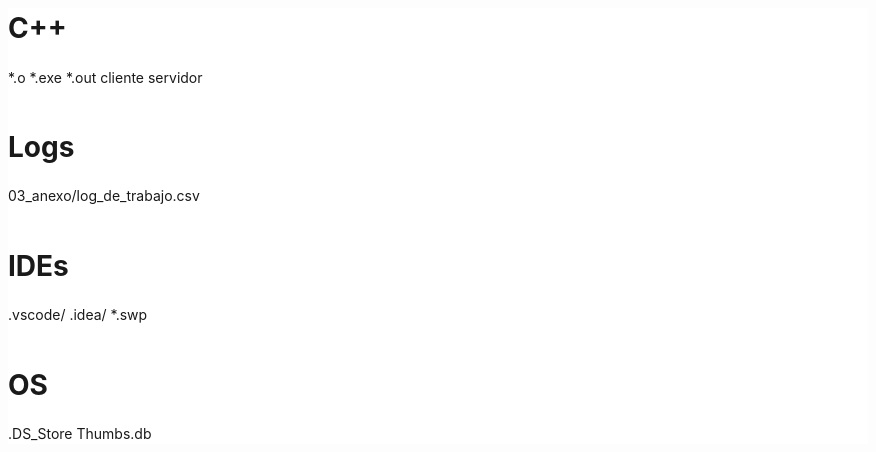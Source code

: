 # C++
*.o
*.exe
*.out
cliente
servidor

# Logs
03_anexo/log_de_trabajo.csv

# IDEs
.vscode/
.idea/
*.swp

# OS
.DS_Store
Thumbs.db
